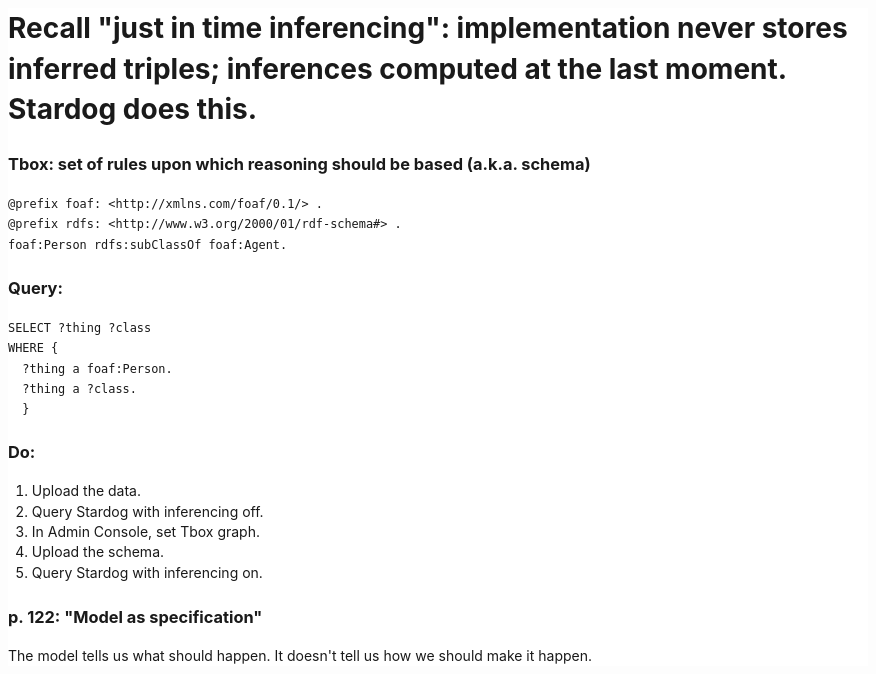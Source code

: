 # Recall "just in time inferencing": implementation never stores inferred triples; inferences computed at the last moment.  Stardog does this.

### Tbox: set of rules upon which reasoning should be based (a.k.a. schema)

```
@prefix foaf: <http://xmlns.com/foaf/0.1/> .
@prefix rdfs: <http://www.w3.org/2000/01/rdf-schema#> .
foaf:Person rdfs:subClassOf foaf:Agent.
```


### Query:

```
SELECT ?thing ?class
WHERE {
  ?thing a foaf:Person.
  ?thing a ?class.
  }
```

### Do:

1. Upload the data.
2. Query Stardog with inferencing off.
3. In Admin Console, set Tbox graph.
4. Upload the schema.
5. Query Stardog with inferencing on.

### p. 122: "Model as specification"

The model tells us what should happen.  It doesn't tell us how we should make it happen.
